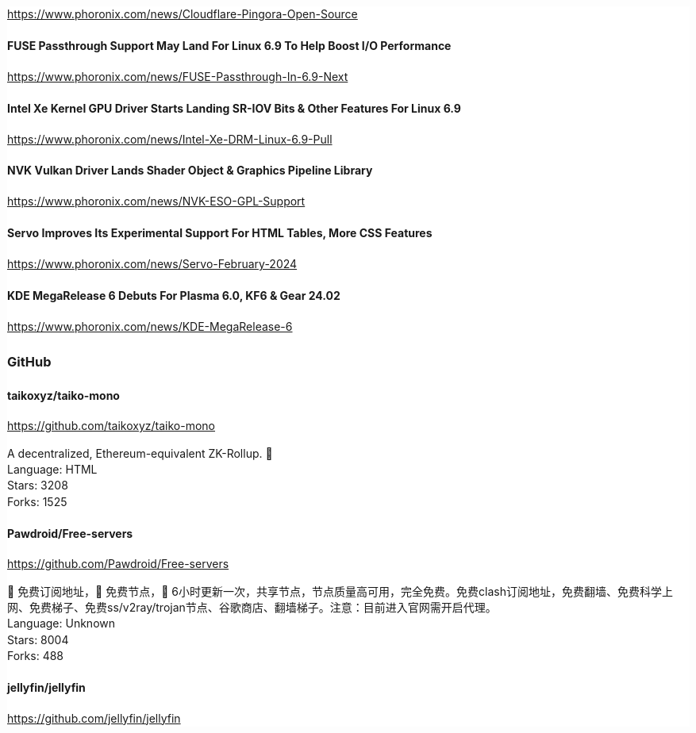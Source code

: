 <span style="color: blue!80!green"><https://www.phoronix.com/news/Cloudflare-Pingora-Open-Source></span>

#### FUSE Passthrough Support May Land For Linux 6.9 To Help Boost I/O Performance

<span style="color: blue!80!green"><https://www.phoronix.com/news/FUSE-Passthrough-In-6.9-Next></span>

#### Intel Xe Kernel GPU Driver Starts Landing SR-IOV Bits & Other Features For Linux 6.9

<span style="color: blue!80!green"><https://www.phoronix.com/news/Intel-Xe-DRM-Linux-6.9-Pull></span>

#### NVK Vulkan Driver Lands Shader Object & Graphics Pipeline Library

<span style="color: blue!80!green"><https://www.phoronix.com/news/NVK-ESO-GPL-Support></span>

#### Servo Improves Its Experimental Support For HTML Tables, More CSS Features

<span style="color: blue!80!green"><https://www.phoronix.com/news/Servo-February-2024></span>

#### KDE MegaRelease 6 Debuts For Plasma 6.0, KF6 & Gear 24.02

<span style="color: blue!80!green"><https://www.phoronix.com/news/KDE-MegaRelease-6></span>

### GitHub

#### taikoxyz/taiko-mono

<span style="color: blue!80!green"><https://github.com/taikoxyz/taiko-mono></span>

A decentralized, Ethereum-equivalent ZK-Rollup. 🥁  
Language: HTML  
Stars: 3208  
Forks: 1525

#### Pawdroid/Free-servers

<span style="color: blue!80!green"><https://github.com/Pawdroid/Free-servers></span>

🚀 免费订阅地址，🚀 免费节点，🚀
6小时更新一次，共享节点，节点质量高可用，完全免费。免费clash订阅地址，免费翻墙、免费科学上网、免费梯子、免费ss/v2ray/trojan节点、谷歌商店、翻墙梯子。注意：目前进入官网需开启代理。  
Language: Unknown  
Stars: 8004  
Forks: 488

#### jellyfin/jellyfin

<span style="color: blue!80!green"><https://github.com/jellyfin/jellyfin></span>
